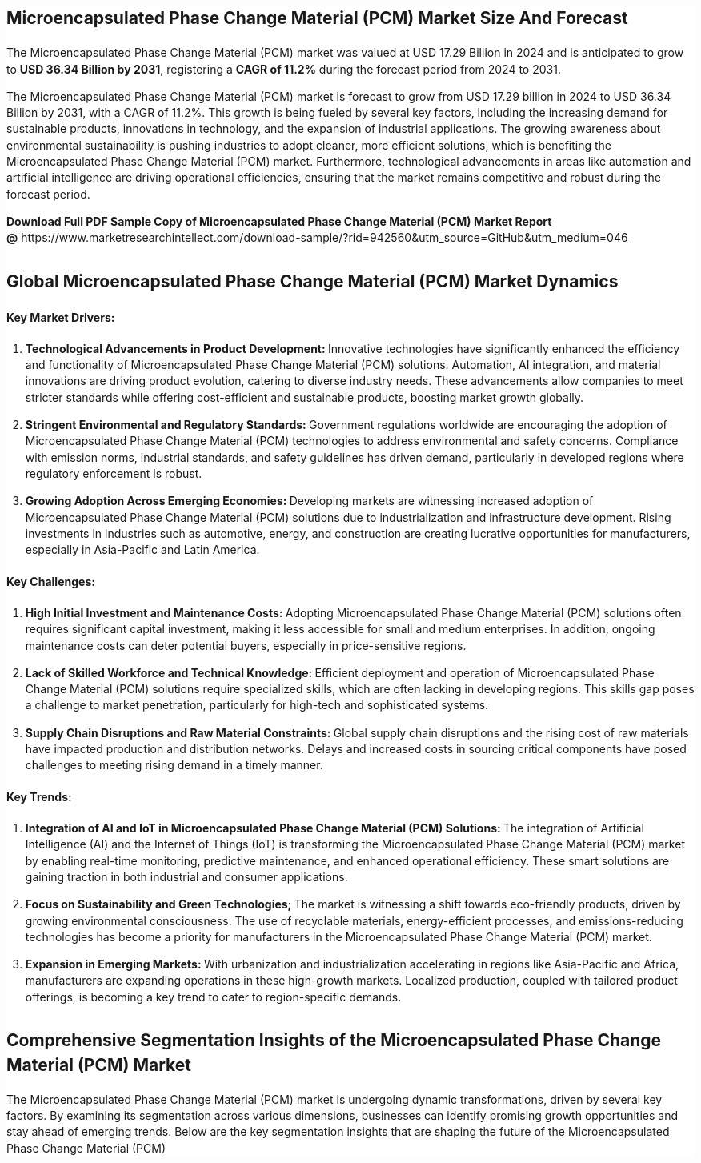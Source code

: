 <h2>Microencapsulated Phase Change Material (PCM) Market Size And Forecast</h2><p>The Microencapsulated Phase Change Material (PCM) market was valued at USD 17.29 Billion in 2024 and is anticipated to grow to <strong>USD 36.34 Billion by 2031</strong>, registering a <strong>CAGR of 11.2%</strong> during the forecast period from 2024 to 2031.</p><p>The Microencapsulated Phase Change Material (PCM) market is forecast to grow from USD 17.29 billion in 2024 to USD 36.34 Billion by 2031, with a CAGR of 11.2%. This growth is being fueled by several key factors, including the increasing demand for sustainable products, innovations in technology, and the expansion of industrial applications. The growing awareness about environmental sustainability is pushing industries to adopt cleaner, more efficient solutions, which is benefiting the Microencapsulated Phase Change Material (PCM) market. Furthermore, technological advancements in areas like automation and artificial intelligence are driving operational efficiencies, ensuring that the market remains competitive and robust during the forecast period.</p><p><strong>Download Full PDF Sample Copy of Microencapsulated Phase Change Material (PCM) Market Report @</strong>&nbsp;<a href="https://www.marketresearchintellect.com/download-sample/?rid=942560&amp;utm_source=GitHub&amp;utm_medium=046">https://www.marketresearchintellect.com/download-sample/?rid=942560&amp;utm_source=GitHub&amp;utm_medium=046</a></p><h2>Global Microencapsulated Phase Change Material (PCM) Market Dynamics</h2><h4><strong>Key Market Drivers:</strong></h4><ol><li><p><strong>Technological Advancements in Product Development:&nbsp;</strong>Innovative technologies have significantly enhanced the efficiency and functionality of Microencapsulated Phase Change Material (PCM) solutions. Automation, AI integration, and material innovations are driving product evolution, catering to diverse industry needs. These advancements allow companies to meet stricter standards while offering cost-efficient and sustainable products, boosting market growth globally.</p></li><li><p><strong>Stringent Environmental and Regulatory Standards:&nbsp;</strong>Government regulations worldwide are encouraging the adoption of Microencapsulated Phase Change Material (PCM) technologies to address environmental and safety concerns. Compliance with emission norms, industrial standards, and safety guidelines has driven demand, particularly in developed regions where regulatory enforcement is robust.</p></li><li><p><strong>Growing Adoption Across Emerging Economies:&nbsp;</strong>Developing markets are witnessing increased adoption of Microencapsulated Phase Change Material (PCM) solutions due to industrialization and infrastructure development. Rising investments in industries such as automotive, energy, and construction are creating lucrative opportunities for manufacturers, especially in Asia-Pacific and Latin America.</p></li></ol><h4><strong>Key Challenges:</strong></h4><ol><li><p><strong>High Initial Investment and Maintenance Costs:&nbsp;</strong>Adopting Microencapsulated Phase Change Material (PCM) solutions often requires significant capital investment, making it less accessible for small and medium enterprises. In addition, ongoing maintenance costs can deter potential buyers, especially in price-sensitive regions.</p></li><li><p><strong>Lack of Skilled Workforce and Technical Knowledge:&nbsp;</strong>Efficient deployment and operation of Microencapsulated Phase Change Material (PCM) solutions require specialized skills, which are often lacking in developing regions. This skills gap poses a challenge to market penetration, particularly for high-tech and sophisticated systems.</p></li><li><p><strong>Supply Chain Disruptions and Raw Material Constraints:&nbsp;</strong>Global supply chain disruptions and the rising cost of raw materials have impacted production and distribution networks. Delays and increased costs in sourcing critical components have posed challenges to meeting rising demand in a timely manner.</p></li></ol><h4><strong>Key Trends:</strong></h4><ol><li><p><strong>Integration of AI and IoT in Microencapsulated Phase Change Material (PCM) Solutions:&nbsp;</strong>The integration of Artificial Intelligence (AI) and the Internet of Things (IoT) is transforming the Microencapsulated Phase Change Material (PCM) market by enabling real-time monitoring, predictive maintenance, and enhanced operational efficiency. These smart solutions are gaining traction in both industrial and consumer applications.</p></li><li><p><strong>Focus on Sustainability and Green Technologies;&nbsp;</strong>The market is witnessing a shift towards eco-friendly products, driven by growing environmental consciousness. The use of recyclable materials, energy-efficient processes, and emissions-reducing technologies has become a priority for manufacturers in the Microencapsulated Phase Change Material (PCM) market.</p></li><li><p><strong>Expansion in Emerging Markets:&nbsp;</strong>With urbanization and industrialization accelerating in regions like Asia-Pacific and Africa, manufacturers are expanding operations in these high-growth markets. Localized production, coupled with tailored product offerings, is becoming a key trend to cater to region-specific demands.</p></li></ol><div class="article-main__content" data-test-id="publishing-text-block"><h2>Comprehensive Segmentation Insights of the Microencapsulated Phase Change Material (PCM) Market</h2><p>The Microencapsulated Phase Change Material (PCM) market is undergoing dynamic transformations, driven by several key factors. By examining its segmentation across various dimensions, businesses can identify promising growth opportunities and stay ahead of emerging trends. Below are the key segmentation insights that are shaping the future of the Microencapsulated Phase Change Material (PCM)
